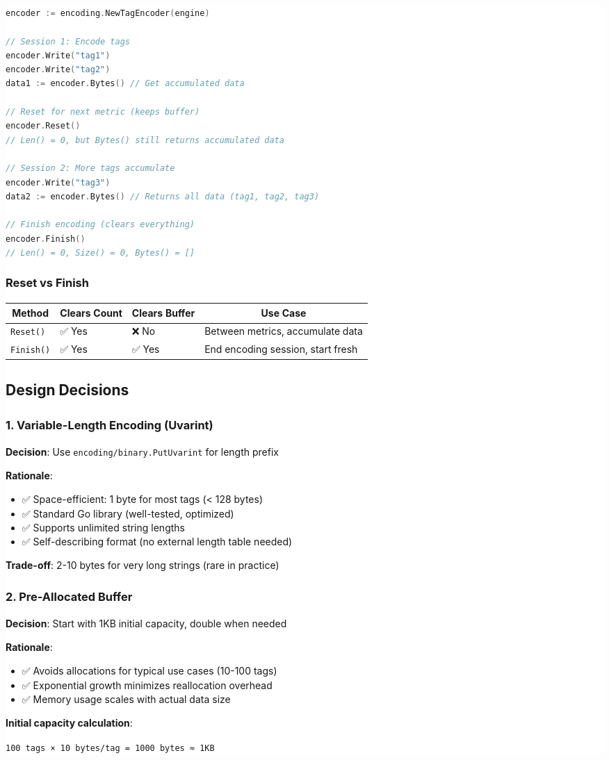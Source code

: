 ```go
encoder := encoding.NewTagEncoder(engine)

// Session 1: Encode tags
encoder.Write("tag1")
encoder.Write("tag2")
data1 := encoder.Bytes() // Get accumulated data

// Reset for next metric (keeps buffer)
encoder.Reset()
// Len() = 0, but Bytes() still returns accumulated data

// Session 2: More tags accumulate
encoder.Write("tag3")
data2 := encoder.Bytes() // Returns all data (tag1, tag2, tag3)

// Finish encoding (clears everything)
encoder.Finish()
// Len() = 0, Size() = 0, Bytes() = []
```

### Reset vs Finish

| Method | Clears Count | Clears Buffer | Use Case |
|--------|--------------|---------------|----------|
| `Reset()` | ✅ Yes | ❌ No | Between metrics, accumulate data |
| `Finish()` | ✅ Yes | ✅ Yes | End encoding session, start fresh |

## Design Decisions

### 1. Variable-Length Encoding (Uvarint)
**Decision**: Use `encoding/binary.PutUvarint` for length prefix

**Rationale**:
- ✅ Space-efficient: 1 byte for most tags (< 128 bytes)
- ✅ Standard Go library (well-tested, optimized)
- ✅ Supports unlimited string lengths
- ✅ Self-describing format (no external length table needed)

**Trade-off**: 2-10 bytes for very long strings (rare in practice)

### 2. Pre-Allocated Buffer
**Decision**: Start with 1KB initial capacity, double when needed

**Rationale**:
- ✅ Avoids allocations for typical use cases (10-100 tags)
- ✅ Exponential growth minimizes reallocation overhead
- ✅ Memory usage scales with actual data size

**Initial capacity calculation**:
```
100 tags × 10 bytes/tag = 1000 bytes ≈ 1KB
```
